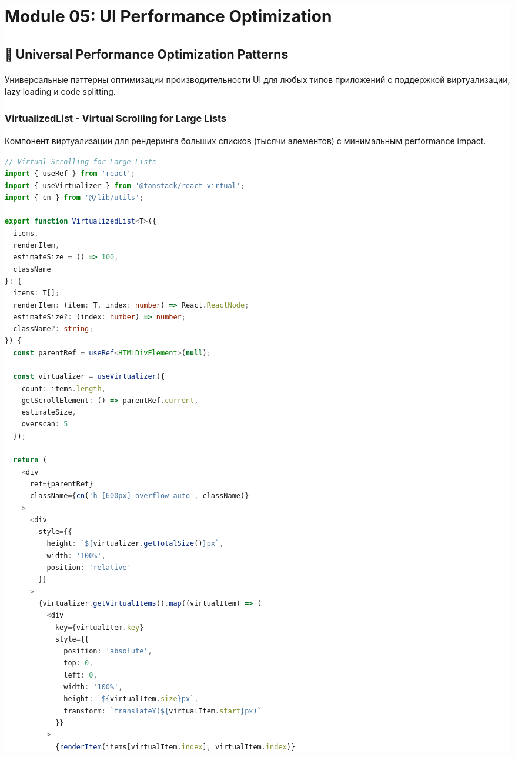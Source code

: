 # Module 05: UI Performance Optimization

## 🚀 Universal Performance Optimization Patterns

Универсальные паттерны оптимизации производительности UI для любых типов приложений с поддержкой виртуализации, lazy loading и code splitting.

### VirtualizedList - Virtual Scrolling for Large Lists

Компонент виртуализации для рендеринга больших списков (тысячи элементов) с минимальным performance impact.

```typescript
// Virtual Scrolling for Large Lists
import { useRef } from 'react';
import { useVirtualizer } from '@tanstack/react-virtual';
import { cn } from '@/lib/utils';

export function VirtualizedList<T>({
  items,
  renderItem,
  estimateSize = () => 100,
  className
}: {
  items: T[];
  renderItem: (item: T, index: number) => React.ReactNode;
  estimateSize?: (index: number) => number;
  className?: string;
}) {
  const parentRef = useRef<HTMLDivElement>(null);

  const virtualizer = useVirtualizer({
    count: items.length,
    getScrollElement: () => parentRef.current,
    estimateSize,
    overscan: 5
  });

  return (
    <div
      ref={parentRef}
      className={cn('h-[600px] overflow-auto', className)}
    >
      <div
        style={{
          height: `${virtualizer.getTotalSize()}px`,
          width: '100%',
          position: 'relative'
        }}
      >
        {virtualizer.getVirtualItems().map((virtualItem) => (
          <div
            key={virtualItem.key}
            style={{
              position: 'absolute',
              top: 0,
              left: 0,
              width: '100%',
              height: `${virtualItem.size}px`,
              transform: `translateY(${virtualItem.start}px)`
            }}
          >
            {renderItem(items[virtualItem.index], virtualItem.index)}
```